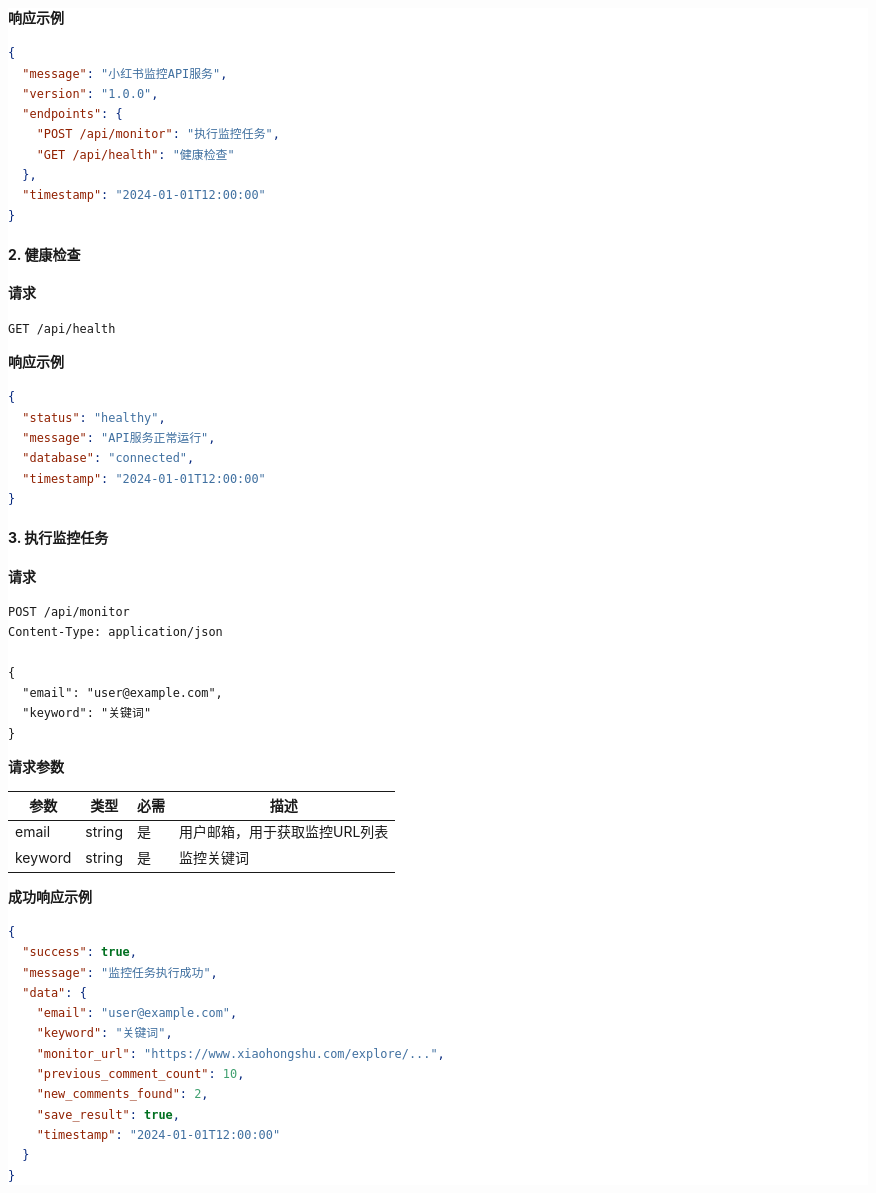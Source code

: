 **响应示例**
```json
{
  "message": "小红书监控API服务",
  "version": "1.0.0",
  "endpoints": {
    "POST /api/monitor": "执行监控任务",
    "GET /api/health": "健康检查"
  },
  "timestamp": "2024-01-01T12:00:00"
}
```

#### 2. 健康检查

**请求**
```
GET /api/health
```

**响应示例**
```json
{
  "status": "healthy",
  "message": "API服务正常运行",
  "database": "connected",
  "timestamp": "2024-01-01T12:00:00"
}
```

#### 3. 执行监控任务

**请求**
```
POST /api/monitor
Content-Type: application/json

{
  "email": "user@example.com",
  "keyword": "关键词"
}
```

**请求参数**

| 参数 | 类型 | 必需 | 描述 |
|------|------|------|------|
| email | string | 是 | 用户邮箱，用于获取监控URL列表 |
| keyword | string | 是 | 监控关键词 |

**成功响应示例**
```json
{
  "success": true,
  "message": "监控任务执行成功",
  "data": {
    "email": "user@example.com",
    "keyword": "关键词",
    "monitor_url": "https://www.xiaohongshu.com/explore/...",
    "previous_comment_count": 10,
    "new_comments_found": 2,
    "save_result": true,
    "timestamp": "2024-01-01T12:00:00"
  }
}
```
